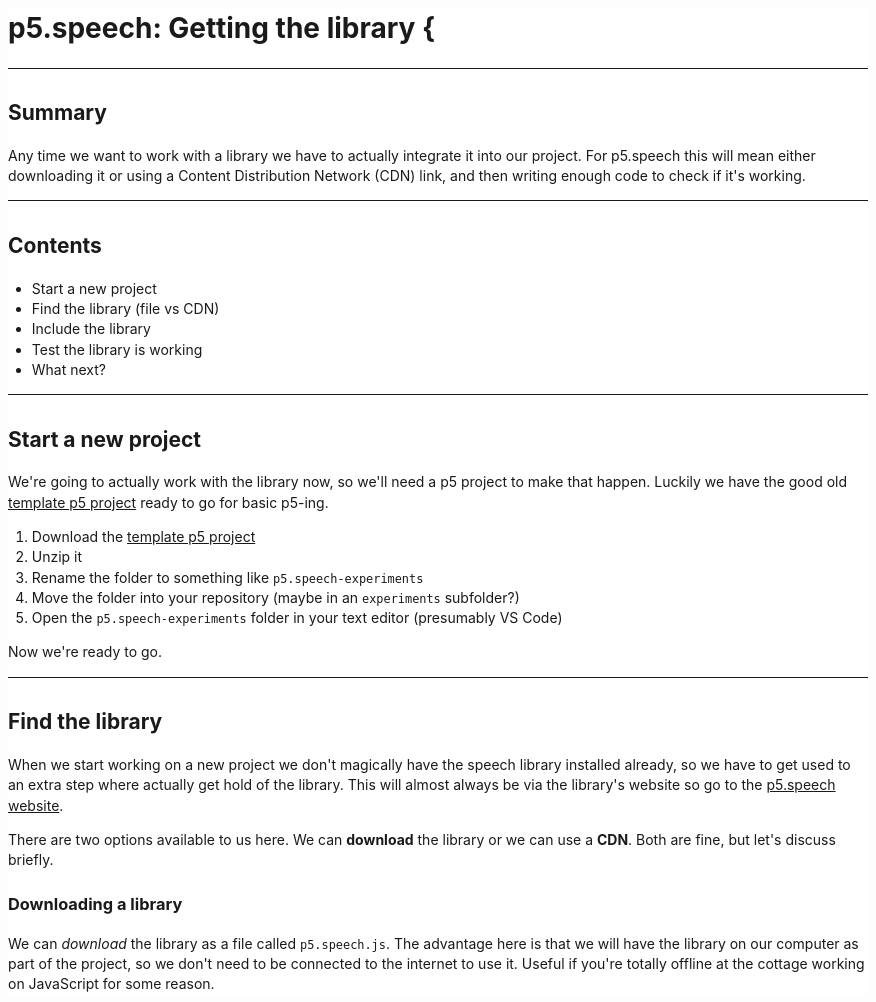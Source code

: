 # p5.speech: Getting the library {

---

## Summary

Any time we want to work with a library we have to actually integrate it into our project. For p5.speech this will mean either downloading it or using a Content Distribution Network (CDN) link, and then writing enough code to check if it's working.

---

## Contents

- Start a new project
- Find the library (file vs CDN)
- Include the library
- Test the library is working
- What next?

---

## Start a new project

We're going to actually work with the library now, so we'll need a p5 project to make that happen. Luckily we have the good old [template p5 project](../../templates/template-p5-project.zip) ready to go for basic p5-ing.

1. Download the [template p5 project](../../templates/template-p5-project.zip)
2. Unzip it
3. Rename the folder to something like `p5.speech-experiments`
4. Move the folder into your repository (maybe in an `experiments` subfolder?)
5. Open the `p5.speech-experiments` folder in your text editor (presumably VS Code)

Now we're ready to go.

---

## Find the library

When we start working on a new project we don't magically have the speech library installed already, so we have to get used to an extra step where actually get hold of the library. This will almost always be via the library's website so go to the [p5.speech website](https://idmnyu.github.io/p5.js-speech/).

There are two options available to us here. We can **download** the library or we can use a **CDN**. Both are fine, but let's discuss briefly.

### Downloading a library

We can *download* the library as a file called `p5.speech.js`. The advantage here is that we will have the library on our computer as part of the project, so we don't need to be connected to the internet to use it. Useful if you're totally offline at the cottage working on JavaScript for some reason.
